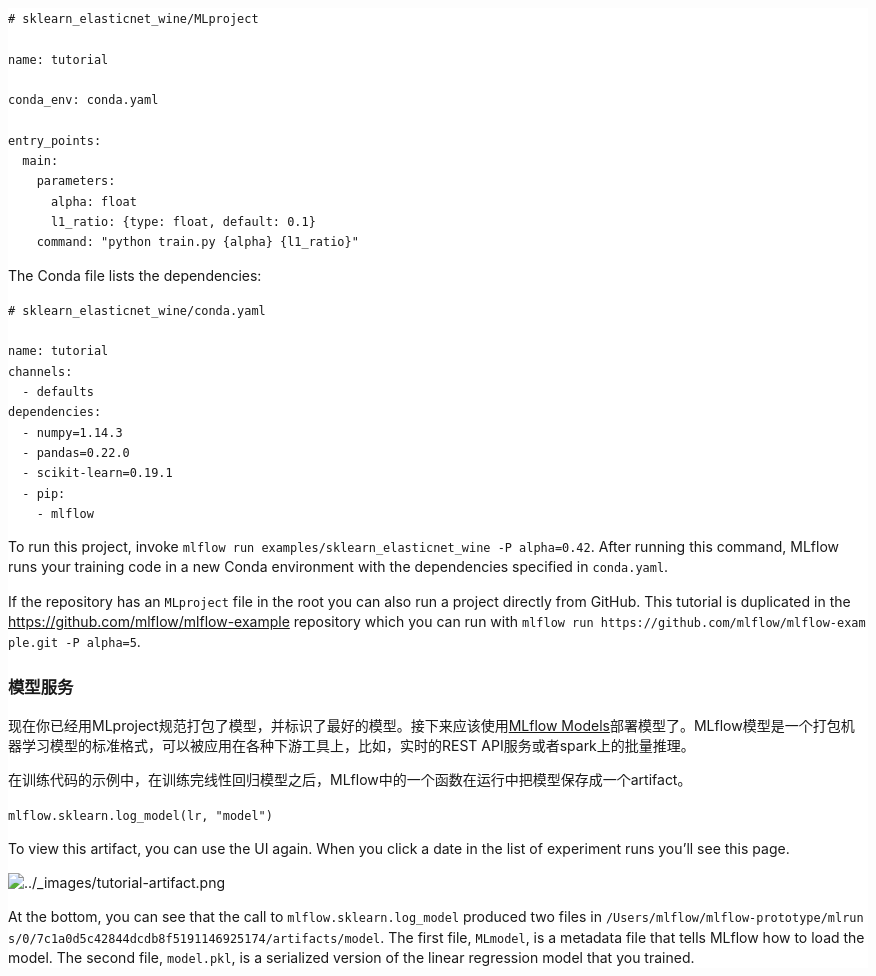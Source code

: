 ```
# sklearn_elasticnet_wine/MLproject

name: tutorial

conda_env: conda.yaml

entry_points:
  main:
    parameters:
      alpha: float
      l1_ratio: {type: float, default: 0.1}
    command: "python train.py {alpha} {l1_ratio}"
```

The Conda file lists the dependencies:

```
# sklearn_elasticnet_wine/conda.yaml

name: tutorial
channels:
  - defaults
dependencies:
  - numpy=1.14.3
  - pandas=0.22.0
  - scikit-learn=0.19.1
  - pip:
    - mlflow
```

To run this project, invoke `mlflow run examples/sklearn_elasticnet_wine -P alpha=0.42`. After running this command, MLflow runs your training code in a new Conda environment with the dependencies specified in `conda.yaml`.

If the repository has an `MLproject` file in the root you can also run a project directly from GitHub. This tutorial is duplicated in the https://github.com/mlflow/mlflow-example repository which you can run with `mlflow run https://github.com/mlflow/mlflow-example.git -P alpha=5`.

### 模型服务

现在你已经用MLproject规范打包了模型，并标识了最好的模型。接下来应该使用[MLflow Models](https://mlflow.org/docs/latest/models.html)部署模型了。MLflow模型是一个打包机器学习模型的标准格式，可以被应用在各种下游工具上，比如，实时的REST API服务或者spark上的批量推理。

在训练代码的示例中，在训练完线性回归模型之后，MLflow中的一个函数在运行中把模型保存成一个artifact。

```
mlflow.sklearn.log_model(lr, "model")
```

To view this artifact, you can use the UI again. When you click a date in the list of experiment runs you’ll see this page.

![../_images/tutorial-artifact.png](D:\01.new\07.doc\book\book\mlflow\tutorial-artifact.png)

At the bottom, you can see that the call to `mlflow.sklearn.log_model` produced two files in `/Users/mlflow/mlflow-prototype/mlruns/0/7c1a0d5c42844dcdb8f5191146925174/artifacts/model`. The first file, `MLmodel`, is a metadata file that tells MLflow how to load the model. The second file, `model.pkl`, is a serialized version of the linear regression model that you trained.
